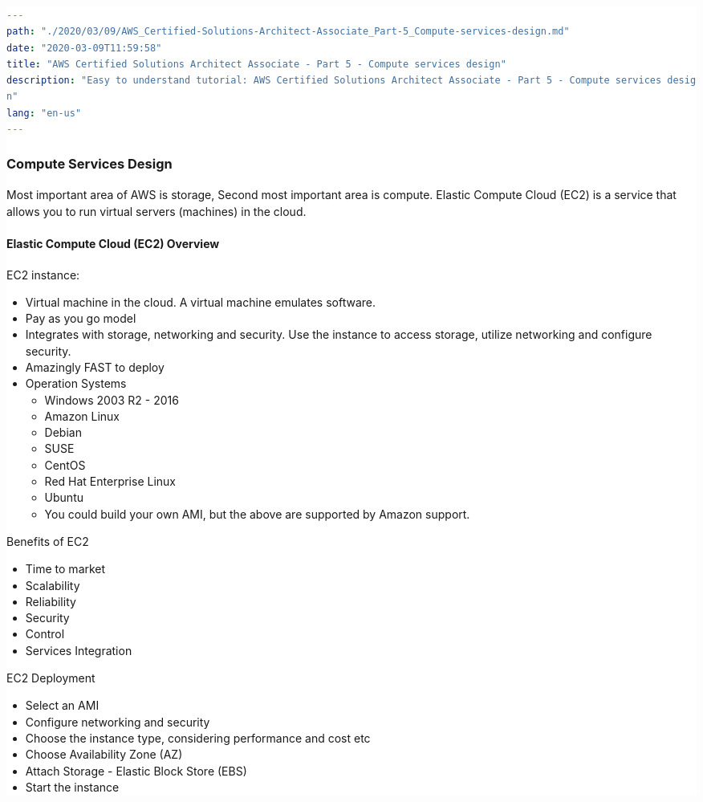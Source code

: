 ```yaml
---
path: "./2020/03/09/AWS_Certified-Solutions-Architect-Associate_Part-5_Compute-services-design.md"
date: "2020-03-09T11:59:58"
title: "AWS Certified Solutions Architect Associate - Part 5 - Compute services design"
description: "Easy to understand tutorial: AWS Certified Solutions Architect Associate - Part 5 - Compute services design"
lang: "en-us"
---
```


### Compute Services Design ###

Most important area of AWS is storage, Second most important area is compute.
Elastic Compute Cloud (EC2) is a service that allows you to run virtual servers
(machines) in the cloud.

#### Elastic Compute Cloud (EC2) Overview ####

EC2 instance:

- Virtual machine in the cloud. A virtual machine emulates software.
- Pay as you go model
- Integrates with storage, networking and security. Use the instance to access
storage, utilize networking and configure security.
- Amazingly FAST to deploy
- Operation Systems
  * Windows 2003 R2 - 2016
  * Amazon Linux
  * Debian
  * SUSE
  * CentOS
  * Red Hat Enterprise Linux
  * Ubuntu
  * You could build your own AMI, but the above are supported by Amazon support.

Benefits of EC2

- Time to market
- Scalability
- Reliability
- Security
- Control
- Services Integration

EC2 Deployment

- Select an AMI
- Configure networking and security
- Choose the instance type, considering performance and cost etc
- Choose Availability Zone (AZ)
- Attach Storage - Elastic Block Store (EBS)
- Start the instance
